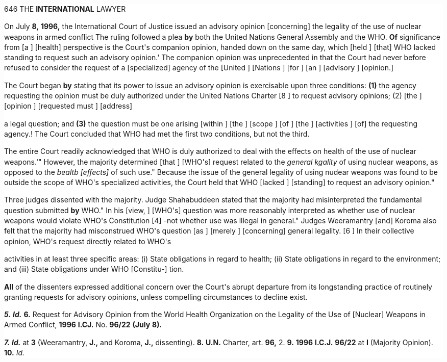 
646 THE **INTERNATIONAL** LAWYER


On July **8,** **1996,** the International Court of Justice issued an advisory opinion [concerning]
the legality of the use of nuclear weapons in armed conflict The ruling followed a plea **by**
both the United Nations General Assembly and the WHO. **Of** significance from [a ] [health]
perspective is the Court's companion opinion, handed down on the same day, which [held ] [that]
WHO lacked standing to request such an advisory opinion.' The companion opinion was
unprecedented in that the Court had never before refused to consider the request of a [specialized]
agency of the [United ] [Nations ] [for ] [an ] [advisory ] [opinion.]

The Court began **by** stating that its power to issue an advisory opinion is exercisable upon
three conditions: **(1)** the agency requesting the opinion must be duly authorized under the
United Nations Charter [8 ] to request advisory opinions; (2) [the ] [opinion ] [requested must ] [address]

a legal question; and **(3)** the question must be one arising [within ] [the ] [scope ] [of ] [the ] [activities ] [of]
the requesting agency.! The Court concluded that WHO had met the first two conditions,
but not the third.


The entire Court readily acknowledged that WHO is duly authorized to deal with the effects
on health of the use of nuclear weapons.'" However, the majority determined [that ] [WHO's]
request related to the _general_ _kgality_ of using nuclear weapons, as opposed to the _bealtb_ _[effects]_
of such use." Because the issue of the general legality of using nudear weapons was found to
be outside the scope of WHO's specialized activities, the Court held that WHO [lacked ] [standing]
to request an advisory opinion."

Three judges dissented with the majority. Judge Shahabuddeen stated that the majority
had misinterpreted the fundamental question submitted **by** WHO." In his [view, ] [WHO's]
question was more reasonably interpreted as whether use of nuclear weapons would violate
WHO's Constitution [4] -not whether use was illegal in general." Judges Weeramantry [and]
Koroma also felt that the majority had misconstrued WHO's question [as ] [merely ] [concerning]
general legality. [6 ] In their collective opinion, WHO's request directly related to WHO's

activities in at least three specific areas: (i) State obligations in regard to health; (ii) State
obligations in regard to the environment; and (iii) State obligations under WHO [Constitu-]
tion.


**All** of the dissenters expressed additional concern over the Court's abrupt departure from
its longstanding practice of routinely granting requests for advisory opinions, unless compelling
circumstances to decline exist.


_**5.**_ _**Id.**_
**6.** Request for Advisory Opinion from the World Health Organization on the Legality of the Use of [Nuclear]
Weapons in Armed Conflict, **1996** **I.CJ.** No. **96/22** **(July** **8).**

_**7.**_ _**Id.**_ at **3** (Weeramantry, **J.,** and Koroma, **J.,** dissenting).
**8.** **U.N.** Charter, art. **96,** 2.
**9.** **1996** **I.C.J.** **96/22** at **I** (Majority Opinion).
**10.** _Id._

